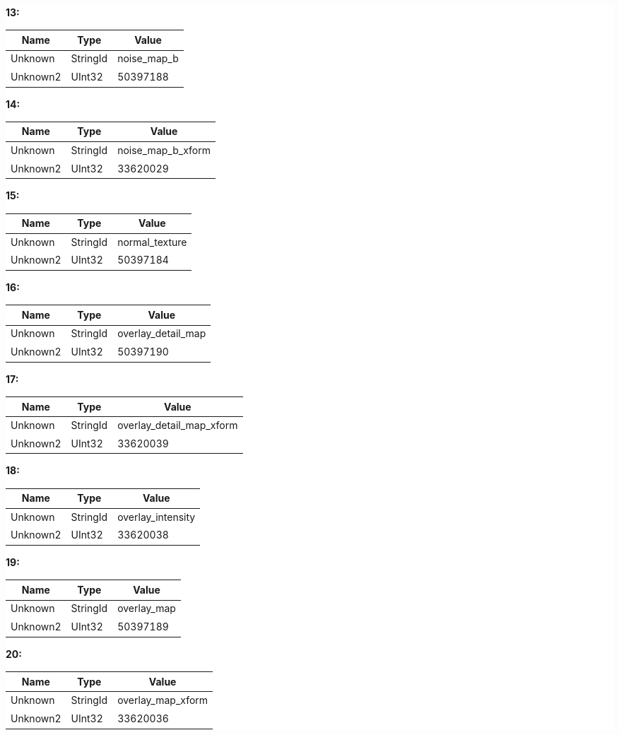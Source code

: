 
**13:**

Name	| Type	| Value
---	|---	|---	|
Unknown	|StringId	|noise_map_b
Unknown2	|UInt32	|50397188


**14:**

Name	| Type	| Value
---	|---	|---	|
Unknown	|StringId	|noise_map_b_xform
Unknown2	|UInt32	|33620029


**15:**

Name	| Type	| Value
---	|---	|---	|
Unknown	|StringId	|normal_texture
Unknown2	|UInt32	|50397184


**16:**

Name	| Type	| Value
---	|---	|---	|
Unknown	|StringId	|overlay_detail_map
Unknown2	|UInt32	|50397190


**17:**

Name	| Type	| Value
---	|---	|---	|
Unknown	|StringId	|overlay_detail_map_xform
Unknown2	|UInt32	|33620039


**18:**

Name	| Type	| Value
---	|---	|---	|
Unknown	|StringId	|overlay_intensity
Unknown2	|UInt32	|33620038


**19:**

Name	| Type	| Value
---	|---	|---	|
Unknown	|StringId	|overlay_map
Unknown2	|UInt32	|50397189


**20:**

Name	| Type	| Value
---	|---	|---	|
Unknown	|StringId	|overlay_map_xform
Unknown2	|UInt32	|33620036

